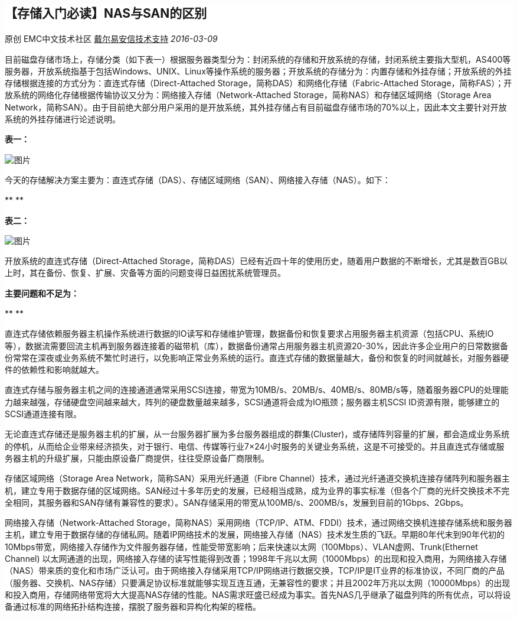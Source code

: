 ## 【存储入门必读】NAS与SAN的区别

原创 EMC中文技术社区 [戴尔易安信技术支持](javascript:void(0);) *2016-03-09*

目前磁盘存储市场上，存储分类（如下表一）根据服务器类型分为：封闭系统的存储和开放系统的存储，封闭系统主要指大型机，AS400等服务器，开放系统指基于包括Windows、UNIX、Linux等操作系统的服务器；开放系统的存储分为：内置存储和外挂存储；开放系统的外挂存储根据连接的方式分为：直连式存储（Direct-Attached Storage，简称DAS）和网络化存储（Fabric-Attached Storage，简称FAS）；开放系统的网络化存储根据传输协议又分为：网络接入存储（Network-Attached Storage，简称NAS）和存储区域网络（Storage Area Network，简称SAN）。由于目前绝大部分用户采用的是开放系统，其外挂存储占有目前磁盘存储市场的70%以上，因此本文主要针对开放系统的外挂存储进行论述说明。 



**表一：** 

![图片](http://mmbiz.qpic.cn/mmbiz/TztEwAzAQIWH0ZAedOg7BCxGIf97lfFSV3IQibib0FicxPdsA2PcnhvGjeaiaYnxicVhAp6dIfibibXPvDiaGpLTrMgEsA/640?wx_fmt=png&tp=webp&wxfrom=5&wx_lazy=1&wx_co=1)



今天的存储解决方案主要为：直连式存储（DAS）、存储区域网络（SAN）、网络接入存储（NAS）。如下：

**
**

**表二：**

![图片](http://mmbiz.qpic.cn/mmbiz/TztEwAzAQIWH0ZAedOg7BCxGIf97lfFSeDxraOttp7x4hjkAuNV2pCxRrgE8zLibNjZFL1UWIKK3ISDxNR1BKKA/640?wx_fmt=png&tp=webp&wxfrom=5&wx_lazy=1&wx_co=1)



开放系统的直连式存储（Direct-Attached Storage，简称DAS）已经有近四十年的使用历史，随着用户数据的不断增长，尤其是数百GB以上时，其在备份、恢复、扩展、灾备等方面的问题变得日益困扰系统管理员。 





**主要问题和不足为：** 

**
**

直连式存储依赖服务器主机操作系统进行数据的IO读写和存储维护管理，数据备份和恢复要求占用服务器主机资源（包括CPU、系统IO等），数据流需要回流主机再到服务器连接着的磁带机（库），数据备份通常占用服务器主机资源20-30%，因此许多企业用户的日常数据备份常常在深夜或业务系统不繁忙时进行，以免影响正常业务系统的运行。直连式存储的数据量越大，备份和恢复的时间就越长，对服务器硬件的依赖性和影响就越大。 



直连式存储与服务器主机之间的连接通道通常采用SCSI连接，带宽为10MB/s、20MB/s、40MB/s、80MB/s等，随着服务器CPU的处理能力越来越强，存储硬盘空间越来越大，阵列的硬盘数量越来越多，SCSI通道将会成为IO瓶颈；服务器主机SCSI ID资源有限，能够建立的SCSI通道连接有限。 



无论直连式存储还是服务器主机的扩展，从一台服务器扩展为多台服务器组成的群集(Cluster)，或存储阵列容量的扩展，都会造成业务系统的停机，从而给企业带来经济损失，对于银行、电信、传媒等行业7×24小时服务的关键业务系统，这是不可接受的。并且直连式存储或服务器主机的升级扩展，只能由原设备厂商提供，往往受原设备厂商限制。 



存储区域网络（Storage Area Network，简称SAN）采用光纤通道（Fibre Channel）技术，通过光纤通道交换机连接存储阵列和服务器主机，建立专用于数据存储的区域网络。SAN经过十多年历史的发展，已经相当成熟，成为业界的事实标准（但各个厂商的光纤交换技术不完全相同，其服务器和SAN存储有兼容性的要求）。SAN存储采用的带宽从100MB/s、200MB/s，发展到目前的1Gbps、2Gbps。 



网络接入存储（Network-Attached Storage，简称NAS）采用网络（TCP/IP、ATM、FDDI）技术，通过网络交换机连接存储系统和服务器主机，建立专用于数据存储的存储私网。随着IP网络技术的发展，网络接入存储（NAS）技术发生质的飞跃。早期80年代末到90年代初的10Mbps带宽，网络接入存储作为文件服务器存储，性能受带宽影响；后来快速以太网（100Mbps）、VLAN虚网、Trunk(Ethernet Channel) 以太网通道的出现，网络接入存储的读写性能得到改善；1998年千兆以太网（1000Mbps）的出现和投入商用，为网络接入存储（NAS）带来质的变化和市场广泛认可。由于网络接入存储采用TCP/IP网络进行数据交换，TCP/IP是IT业界的标准协议，不同厂商的产品（服务器、交换机、NAS存储）只要满足协议标准就能够实现互连互通，无兼容性的要求；并且2002年万兆以太网（10000Mbps）的出现和投入商用，存储网络带宽将大大提高NAS存储的性能。NAS需求旺盛已经成为事实。首先NAS几乎继承了磁盘列阵的所有优点，可以将设备通过标准的网络拓扑结构连接，摆脱了服务器和异构化构架的桎梏。
